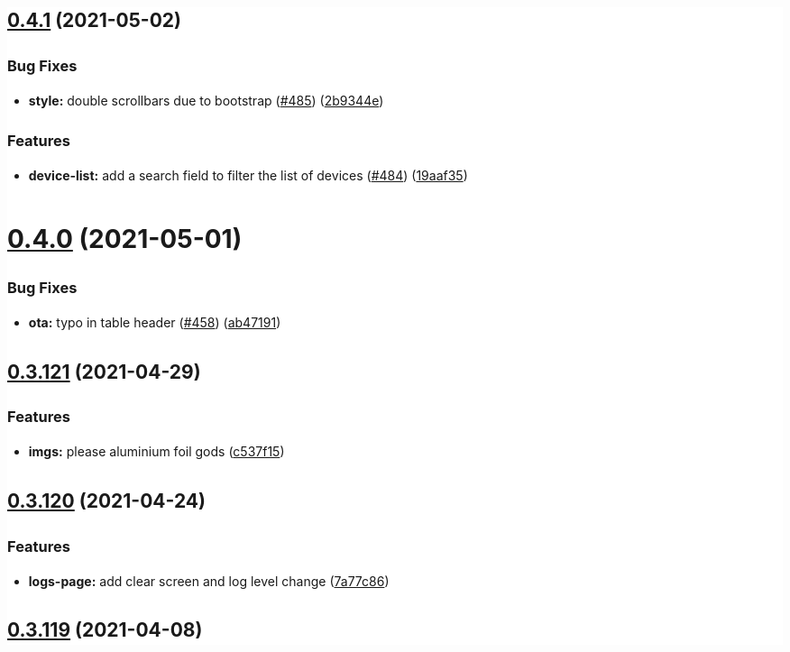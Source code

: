 

## [0.4.1](https://github.com/nurikk/z2m-frontend/compare/0.4.0...0.4.1) (2021-05-02)


### Bug Fixes

* **style:** double scrollbars due to bootstrap ([#485](https://github.com/nurikk/z2m-frontend/issues/485)) ([2b9344e](https://github.com/nurikk/z2m-frontend/commit/2b9344e2600ed6d79d6e4696eb1964316235c996))


### Features

* **device-list:** add a search field to filter the list of devices ([#484](https://github.com/nurikk/z2m-frontend/issues/484)) ([19aaf35](https://github.com/nurikk/z2m-frontend/commit/19aaf35a5cd274a8ab2e80c63d76779d78aff70a))



# [0.4.0](https://github.com/nurikk/z2m-frontend/compare/0.3.121...0.4.0) (2021-05-01)


### Bug Fixes

* **ota:** typo in table header ([#458](https://github.com/nurikk/z2m-frontend/issues/458)) ([ab47191](https://github.com/nurikk/z2m-frontend/commit/ab4719184619441d049358adb01a181a6ba6ee3f))



## [0.3.121](https://github.com/nurikk/z2m-frontend/compare/0.3.120...0.3.121) (2021-04-29)


### Features

* **imgs:** please aluminium foil gods ([c537f15](https://github.com/nurikk/z2m-frontend/commit/c537f15a6baf1125a8a8ce00b6dcd5ce0d1142e4))



## [0.3.120](https://github.com/nurikk/z2m-frontend/compare/0.3.119...0.3.120) (2021-04-24)


### Features

* **logs-page:** add clear screen and log level change ([7a77c86](https://github.com/nurikk/z2m-frontend/commit/7a77c86213e1d4aeafe15ae9cf0a757b18b66152))



## [0.3.119](https://github.com/nurikk/z2m-frontend/compare/0.3.118...0.3.119) (2021-04-08)
